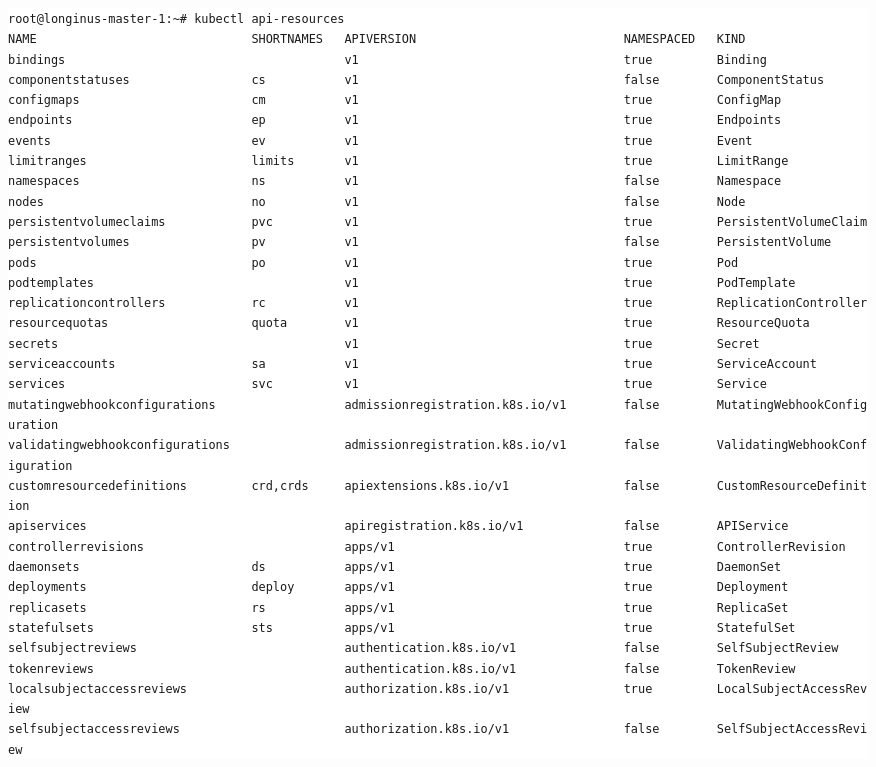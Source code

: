 ```
root@longinus-master-1:~# kubectl api-resources
NAME                              SHORTNAMES   APIVERSION                             NAMESPACED   KIND
bindings                                       v1                                     true         Binding
componentstatuses                 cs           v1                                     false        ComponentStatus
configmaps                        cm           v1                                     true         ConfigMap
endpoints                         ep           v1                                     true         Endpoints
events                            ev           v1                                     true         Event
limitranges                       limits       v1                                     true         LimitRange
namespaces                        ns           v1                                     false        Namespace
nodes                             no           v1                                     false        Node
persistentvolumeclaims            pvc          v1                                     true         PersistentVolumeClaim
persistentvolumes                 pv           v1                                     false        PersistentVolume
pods                              po           v1                                     true         Pod
podtemplates                                   v1                                     true         PodTemplate
replicationcontrollers            rc           v1                                     true         ReplicationController
resourcequotas                    quota        v1                                     true         ResourceQuota
secrets                                        v1                                     true         Secret
serviceaccounts                   sa           v1                                     true         ServiceAccount
services                          svc          v1                                     true         Service
mutatingwebhookconfigurations                  admissionregistration.k8s.io/v1        false        MutatingWebhookConfiguration
validatingwebhookconfigurations                admissionregistration.k8s.io/v1        false        ValidatingWebhookConfiguration
customresourcedefinitions         crd,crds     apiextensions.k8s.io/v1                false        CustomResourceDefinition
apiservices                                    apiregistration.k8s.io/v1              false        APIService
controllerrevisions                            apps/v1                                true         ControllerRevision
daemonsets                        ds           apps/v1                                true         DaemonSet
deployments                       deploy       apps/v1                                true         Deployment
replicasets                       rs           apps/v1                                true         ReplicaSet
statefulsets                      sts          apps/v1                                true         StatefulSet
selfsubjectreviews                             authentication.k8s.io/v1               false        SelfSubjectReview
tokenreviews                                   authentication.k8s.io/v1               false        TokenReview
localsubjectaccessreviews                      authorization.k8s.io/v1                true         LocalSubjectAccessReview
selfsubjectaccessreviews                       authorization.k8s.io/v1                false        SelfSubjectAccessReview
```